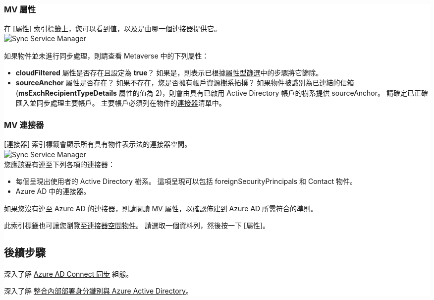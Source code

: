 ### <a name="mv-attributes"></a>MV 屬性
在 [屬性] 索引標籤上，您可以看到值，以及是由哪一個連接器提供它。  
![Sync Service Manager](./media/active-directory-aadconnectsync-troubleshoot-object-not-syncing/mvobject.png)  

如果物件並未進行同步處理，則請查看 Metaverse 中的下列屬性：
- **cloudFiltered** 屬性是否存在且設定為 **true**？ 如果是，則表示已根據[屬性型篩選](active-directory-aadconnectsync-configure-filtering.md#attribute-based-filtering)中的步驟將它篩除。
- **sourceAnchor** 屬性是否存在？ 如果不存在，您是否擁有帳戶資源樹系拓撲？ 如果物件被識別為已連結的信箱 (**msExchRecipientTypeDetails** 屬性的值為 2)，則會由具有已啟用 Active Directory 帳戶的樹系提供 sourceAnchor。 請確定已正確匯入並同步處理主要帳戶。 主要帳戶必須列在物件的[連接器](#mv-connectors)清單中。

### <a name="mv-connectors"></a>MV 連接器
[連接器] 索引標籤會顯示所有具有物件表示法的連接器空間。  
![Sync Service Manager](./media/active-directory-aadconnectsync-troubleshoot-object-not-syncing/mvconnectors.png)  
您應該要有連至下列各項的連接器：

- 每個呈現出使用者的 Active Directory 樹系。 這項呈現可以包括 foreignSecurityPrincipals 和 Contact 物件。
- Azure AD 中的連接器。

如果您沒有連至 Azure AD 的連接器，則請閱讀 [MV 屬性](#mv-attributes)，以確認佈建到 Azure AD 所需符合的準則。

此索引標籤也可讓您瀏覽至[連接器空間物件](#connector-space-object-properties)。 請選取一個資料列，然後按一下 [屬性]。

## <a name="next-steps"></a>後續步驟
深入了解 [Azure AD Connect 同步](active-directory-aadconnectsync-whatis.md) 組態。

深入了解 [整合內部部署身分識別與 Azure Active Directory](active-directory-aadconnect.md)。
